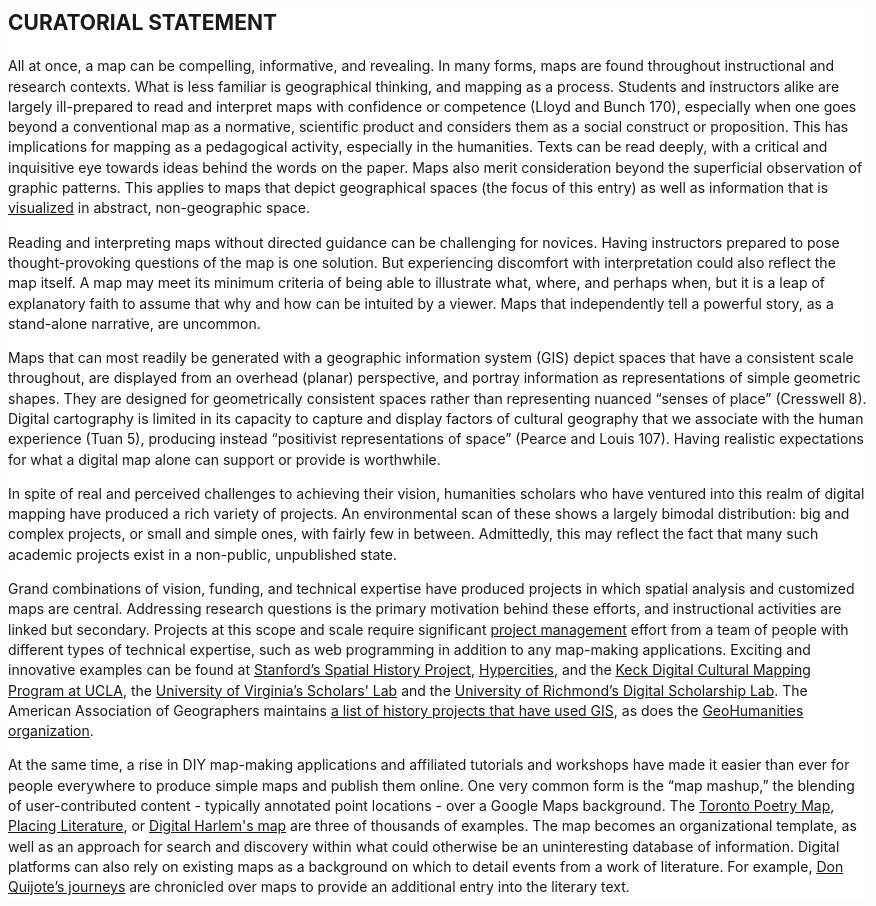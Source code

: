 ## CURATORIAL STATEMENT

All at once, a map can be compelling, informative, and revealing. In many forms, maps are found throughout instructional and research contexts. What is less familiar is geographical thinking, and mapping as a process. Students and instructors alike are largely ill-prepared to read and interpret maps with confidence or competence (Lloyd and Bunch 170), especially when one goes beyond a conventional map as a normative, scientific product and considers them as a social construct or proposition. This has implications for mapping as a pedagogical activity, especially in the humanities. Texts can be read deeply, with a critical and inquisitive eye towards ideas behind the words on the paper. Maps also merit consideration beyond the superficial observation of graphic patterns. This applies to maps that depict geographical spaces (the focus of this entry) as well as information that is  [visualized](https://digitalpedagogy.mla.hcommons.org/keywords/visualization/) in abstract, non-geographic space.

Reading and interpreting maps without directed guidance can be challenging for novices. Having instructors prepared to pose thought-provoking questions of the map is one solution. But experiencing discomfort with interpretation could also reflect the map itself. A map may meet its minimum criteria of being able to illustrate what, where, and perhaps when, but it is a leap of explanatory faith to assume that why and how can be intuited by a viewer. Maps that independently tell a powerful story, as a stand-alone narrative, are uncommon. 

Maps that can most readily be generated with a geographic information system (GIS) depict spaces that have a consistent scale throughout, are displayed from an overhead (planar) perspective, and portray information as representations of simple geometric shapes. They are designed for geometrically consistent spaces rather than representing nuanced “senses of place” (Cresswell 8). Digital cartography is limited in its capacity to capture and display factors of cultural geography that we associate with the human experience (Tuan 5), producing instead “positivist representations of space” (Pearce and Louis 107). Having realistic expectations for what a digital map alone can support or provide is worthwhile. 

In spite of real and perceived challenges to achieving their vision, humanities scholars who have ventured into this realm of digital mapping have produced a rich variety of projects. An environmental scan of these shows a largely bimodal distribution: big and complex projects, or small and simple ones, with fairly few in between. Admittedly, this may reflect the fact that many such academic projects exist in a non-public, unpublished state.


Grand combinations of vision, funding, and technical expertise have produced projects in which spatial analysis and customized maps are central. Addressing research questions is the primary motivation behind these efforts, and instructional activities are linked but secondary. Projects at this scope and scale require significant [project management](https://digitalpedagogy.mla.hcommons.org/keywords/project-management/) effort from a team of people with different types of technical expertise, such as web programming in addition to any map-making applications.  Exciting and innovative examples can be found at [Stanford’s Spatial History Project](http://web.stanford.edu/group/spatialhistory/cgi-bin/site/index.php), [Hypercities](http://geohumanities.org/gis), and the [Keck Digital Cultural Mapping Program at UCLA](http://www.keckdcmp.ucla.edu/), the [University of Virginia’s Scholars' Lab](http://scholarslab.org/research/) and the [University of Richmond’s Digital Scholarship Lab](http://dsl.richmond.edu/projects/).  The American Association of Geographers maintains [a list of history projects that have used GIS](http://www.aag.org/cs/projects_and_programs/historical_gis_clearinghouse/hgis_projects_programs), as does the [GeoHumanities organization](http://geohumanities.org/gis).

At the same time, a rise in DIY map-making applications and affiliated tutorials and workshops have made it easier than ever for people everywhere to produce simple maps and publish them online. One very common form is the “map mashup,” the blending of user-contributed content - typically annotated point locations - over a Google Maps background. The [Toronto Poetry Map](http://www.torontopoetry.ca/), [Placing Literature](http://www.placingliterature.com/), or [Digital Harlem's map](http://digitalharlem.org/) are three of thousands of examples. The map becomes an organizational template, as well as an approach for search and discovery within what could otherwise be an uninteresting database of information.  Digital platforms can also rely on existing maps as a background on which to detail events from a work of literature. For example, [Don Quijote’s journeys](http://quijote.bne.es/libro.html) are chronicled over maps to provide an additional entry into the literary text. 

